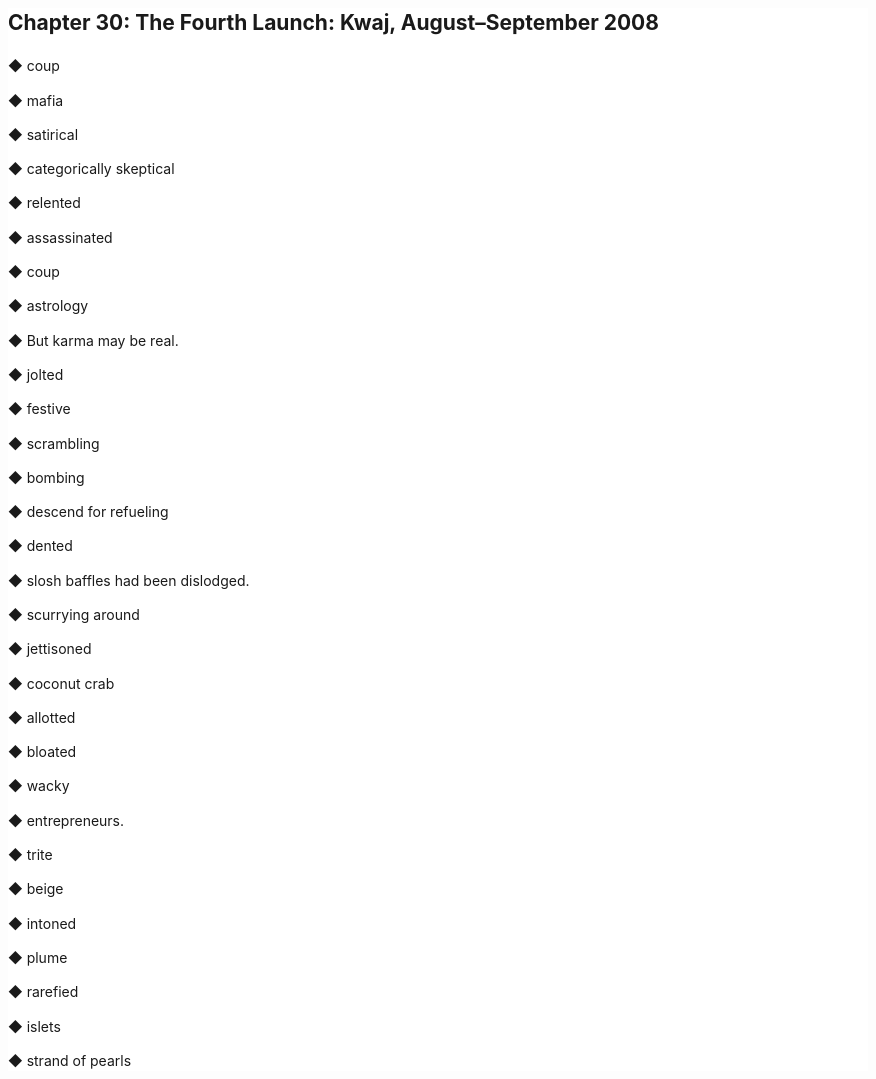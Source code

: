 
## Chapter 30: The Fourth Launch: Kwaj, August–September 2008

◆ coup

◆ mafia

◆ satirical

◆ categorically skeptical

◆ relented

◆ assassinated

◆ coup

◆ astrology

◆ But karma may be real.

◆ jolted

◆ festive

◆ scrambling

◆ bombing

◆ descend for refueling

◆ dented

◆ slosh baffles had been dislodged.

◆ scurrying around

◆ jettisoned

◆ coconut crab

◆ allotted

◆ bloated

◆ wacky

◆ entrepreneurs.

◆ trite

◆ beige

◆ intoned

◆ plume

◆ rarefied

◆ islets

◆ strand of pearls
